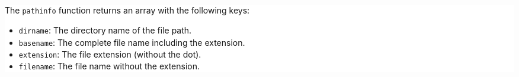 The `pathinfo` function returns an array with the following keys:

- `dirname`: The directory name of the file path.
- `basename`: The complete file name including the extension.
- `extension`: The file extension (without the dot).
- `filename`: The file name without the extension.
